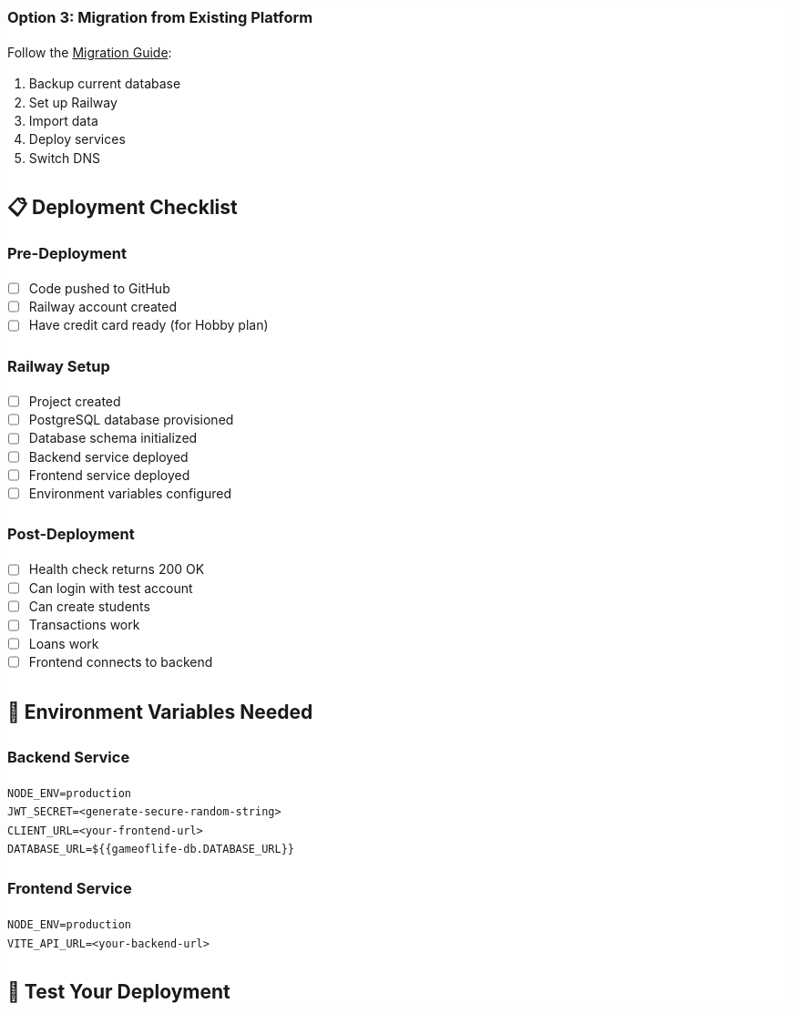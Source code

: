### Option 3: Migration from Existing Platform
Follow the [Migration Guide](./MIGRATION_TO_RAILWAY.md):
1. Backup current database
2. Set up Railway
3. Import data
4. Deploy services
5. Switch DNS

## 📋 Deployment Checklist

### Pre-Deployment
- [ ] Code pushed to GitHub
- [ ] Railway account created
- [ ] Have credit card ready (for Hobby plan)

### Railway Setup
- [ ] Project created
- [ ] PostgreSQL database provisioned
- [ ] Database schema initialized
- [ ] Backend service deployed
- [ ] Frontend service deployed
- [ ] Environment variables configured

### Post-Deployment
- [ ] Health check returns 200 OK
- [ ] Can login with test account
- [ ] Can create students
- [ ] Transactions work
- [ ] Loans work
- [ ] Frontend connects to backend

## 🔑 Environment Variables Needed

### Backend Service
```env
NODE_ENV=production
JWT_SECRET=<generate-secure-random-string>
CLIENT_URL=<your-frontend-url>
DATABASE_URL=${{gameoflife-db.DATABASE_URL}}
```

### Frontend Service
```env
NODE_ENV=production
VITE_API_URL=<your-backend-url>
```

## 🧪 Test Your Deployment
